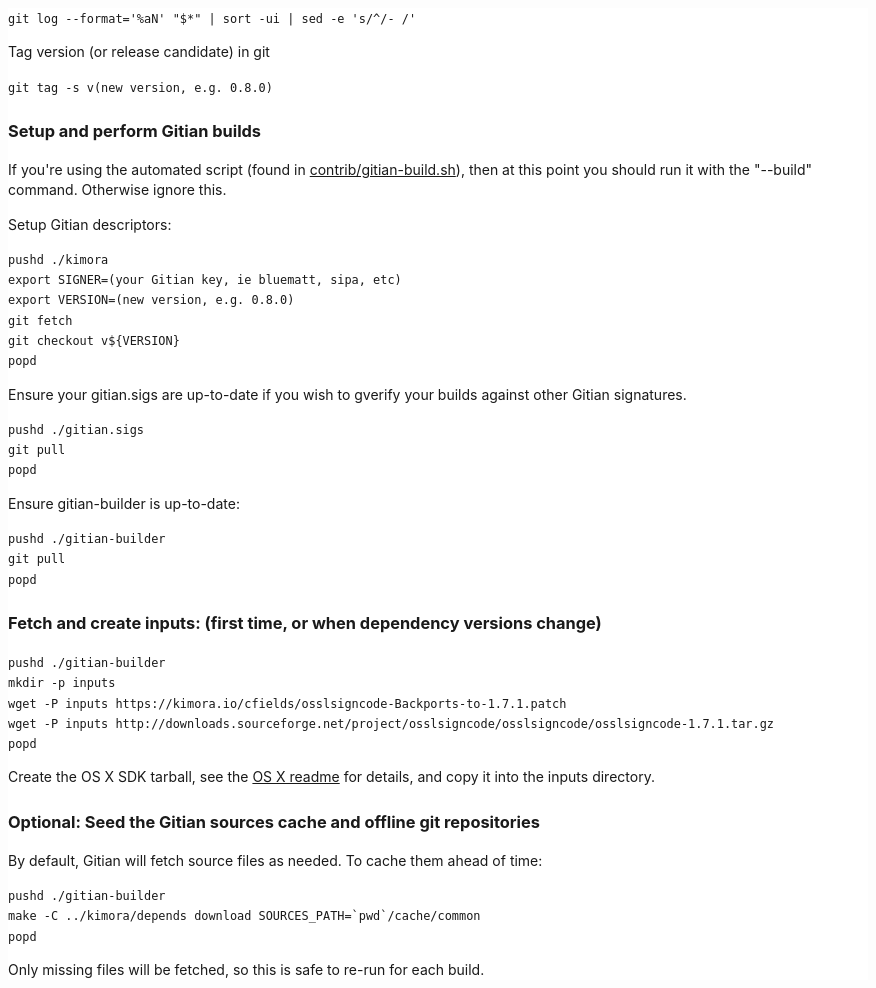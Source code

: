     git log --format='%aN' "$*" | sort -ui | sed -e 's/^/- /'

Tag version (or release candidate) in git

    git tag -s v(new version, e.g. 0.8.0)

### Setup and perform Gitian builds

If you're using the automated script (found in [contrib/gitian-build.sh](/contrib/gitian-build.sh)), then at this point you should run it with the "--build" command. Otherwise ignore this.

Setup Gitian descriptors:

    pushd ./kimora
    export SIGNER=(your Gitian key, ie bluematt, sipa, etc)
    export VERSION=(new version, e.g. 0.8.0)
    git fetch
    git checkout v${VERSION}
    popd

Ensure your gitian.sigs are up-to-date if you wish to gverify your builds against other Gitian signatures.

    pushd ./gitian.sigs
    git pull
    popd

Ensure gitian-builder is up-to-date:

    pushd ./gitian-builder
    git pull
    popd

### Fetch and create inputs: (first time, or when dependency versions change)

    pushd ./gitian-builder
    mkdir -p inputs
    wget -P inputs https://kimora.io/cfields/osslsigncode-Backports-to-1.7.1.patch
    wget -P inputs http://downloads.sourceforge.net/project/osslsigncode/osslsigncode/osslsigncode-1.7.1.tar.gz
    popd

Create the OS X SDK tarball, see the [OS X readme](README_osx.md) for details, and copy it into the inputs directory.

### Optional: Seed the Gitian sources cache and offline git repositories

By default, Gitian will fetch source files as needed. To cache them ahead of time:

    pushd ./gitian-builder
    make -C ../kimora/depends download SOURCES_PATH=`pwd`/cache/common
    popd

Only missing files will be fetched, so this is safe to re-run for each build.
